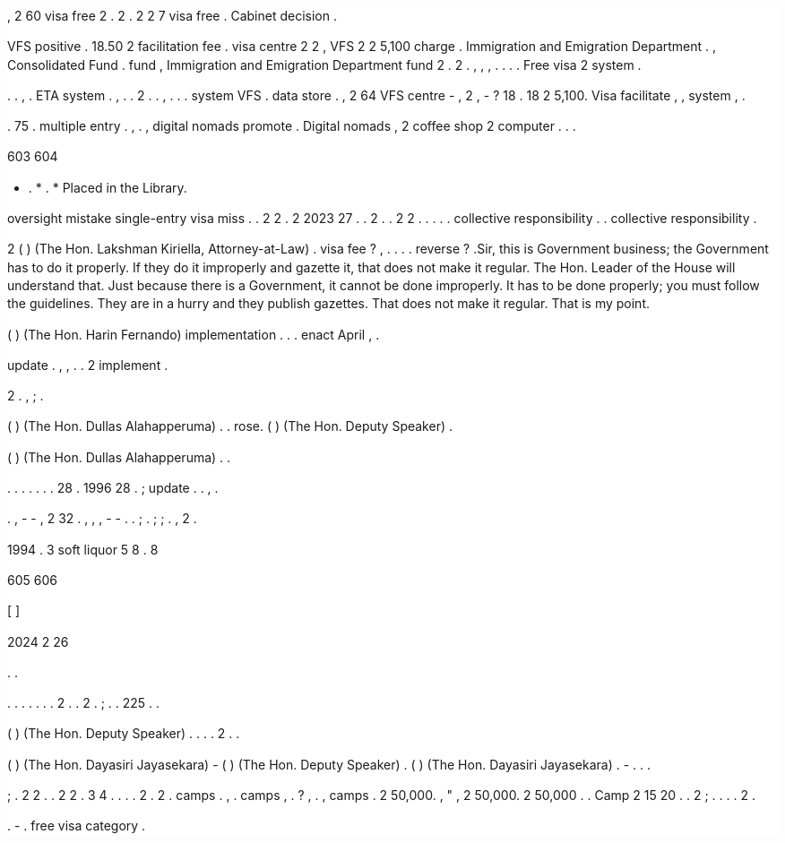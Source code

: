, 2 60 visa free 2 . 2 . 2 2 7 visa free . Cabinet decision .

VFS positive . 18.50 2 facilitation fee . visa centre 2 2 , VFS 2 2 5,100 charge . Immigration and Emigration Department . , Consolidated Fund . fund , Immigration and Emigration Department fund 2 . 2 . , , , . . . . Free visa 2 system .

. . , . ETA system . , . . 2 . . , . . . system VFS . data store . , 2 64 VFS centre - , 2 , - ? 18 . 18 2 5,100. Visa facilitate , , system , .

. 75 . multiple entry . , . , digital nomads promote . Digital nomads , 2 coffee shop 2 computer . . .

603 604

* . * . * Placed in the Library.

oversight mistake single-entry visa miss . . 2 2 . 2 2023 27 . . 2 . . 2 2 . . . . . collective responsibility . . collective responsibility .

2 ( ) (The Hon. Lakshman Kiriella, Attorney-at-Law) . visa fee ? , . . . . reverse ? .Sir, this is Government business; the Government has to do it properly. If they do it improperly and gazette it, that does not make it regular. The Hon. Leader of the House will understand that. Just because there is a Government, it cannot be done improperly. It has to be done properly; you must follow the guidelines. They are in a hurry and they publish gazettes. That does not make it regular. That is my point.

( ) (The Hon. Harin Fernando) implementation . . . enact April , .

update . , , . . 2 implement .

2 . , ; .

( ) (The Hon. Dullas Alahapperuma) . . rose. ( ) (The Hon. Deputy Speaker) .

( ) (The Hon. Dullas Alahapperuma) . .

. . . . . . . 28 . 1996 28 . ; update . . , .

. , - - , 2 32 . , , , - - . . ; . ; ; . , 2 .

1994 . 3 soft liquor 5 8 . 8

605 606

[ ]

2024 2 26

. .

. . . . . . . 2 . . 2 . ; . . 225 . .

( ) (The Hon. Deputy Speaker) . . . . 2 . .

( ) (The Hon. Dayasiri Jayasekara) - ( ) (The Hon. Deputy Speaker) . ( ) (The Hon. Dayasiri Jayasekara) . - . . .

; . 2 2 . . 2 2 . 3 4 . . . . 2 . 2 . camps . , . camps , . ? , . , camps . 2 50,000. , " , 2 50,000. 2 50,000 . . Camp 2 15 20 . . 2 ; . . . . 2 .

. - . free visa category .
